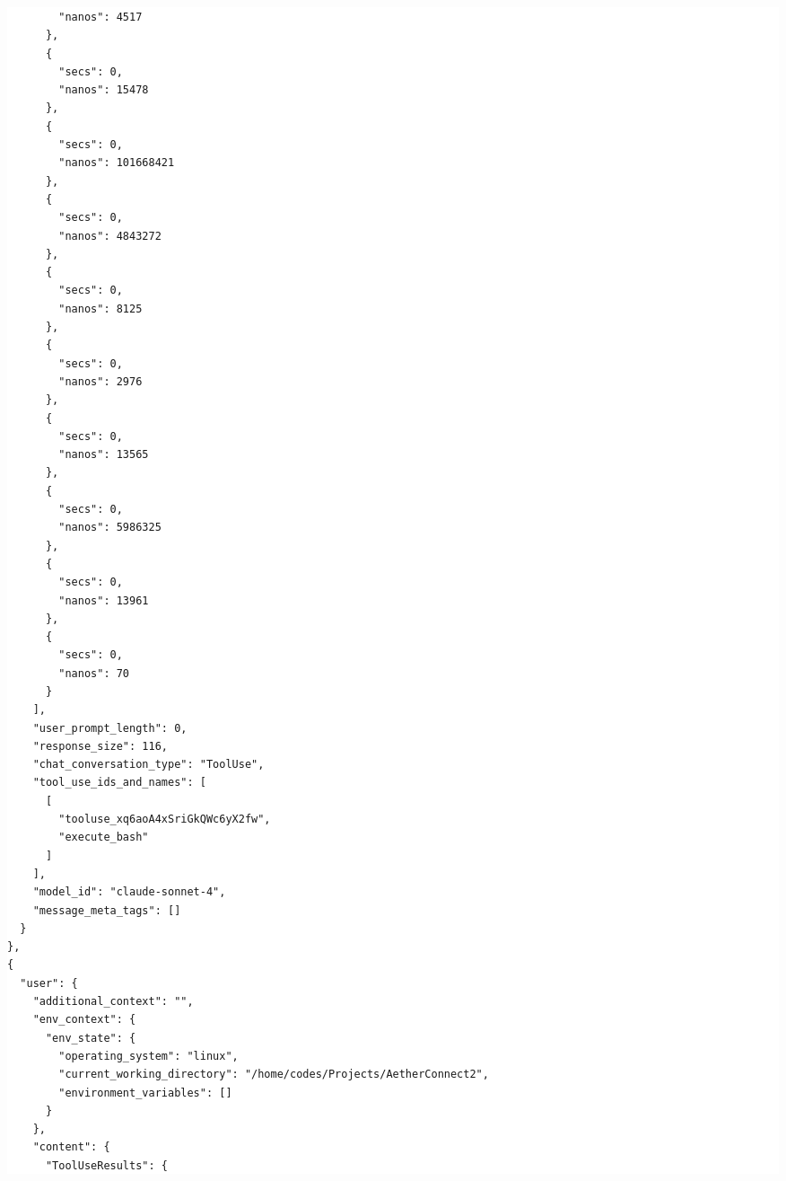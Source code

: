             "nanos": 4517
          },
          {
            "secs": 0,
            "nanos": 15478
          },
          {
            "secs": 0,
            "nanos": 101668421
          },
          {
            "secs": 0,
            "nanos": 4843272
          },
          {
            "secs": 0,
            "nanos": 8125
          },
          {
            "secs": 0,
            "nanos": 2976
          },
          {
            "secs": 0,
            "nanos": 13565
          },
          {
            "secs": 0,
            "nanos": 5986325
          },
          {
            "secs": 0,
            "nanos": 13961
          },
          {
            "secs": 0,
            "nanos": 70
          }
        ],
        "user_prompt_length": 0,
        "response_size": 116,
        "chat_conversation_type": "ToolUse",
        "tool_use_ids_and_names": [
          [
            "tooluse_xq6aoA4xSriGkQWc6yX2fw",
            "execute_bash"
          ]
        ],
        "model_id": "claude-sonnet-4",
        "message_meta_tags": []
      }
    },
    {
      "user": {
        "additional_context": "",
        "env_context": {
          "env_state": {
            "operating_system": "linux",
            "current_working_directory": "/home/codes/Projects/AetherConnect2",
            "environment_variables": []
          }
        },
        "content": {
          "ToolUseResults": {